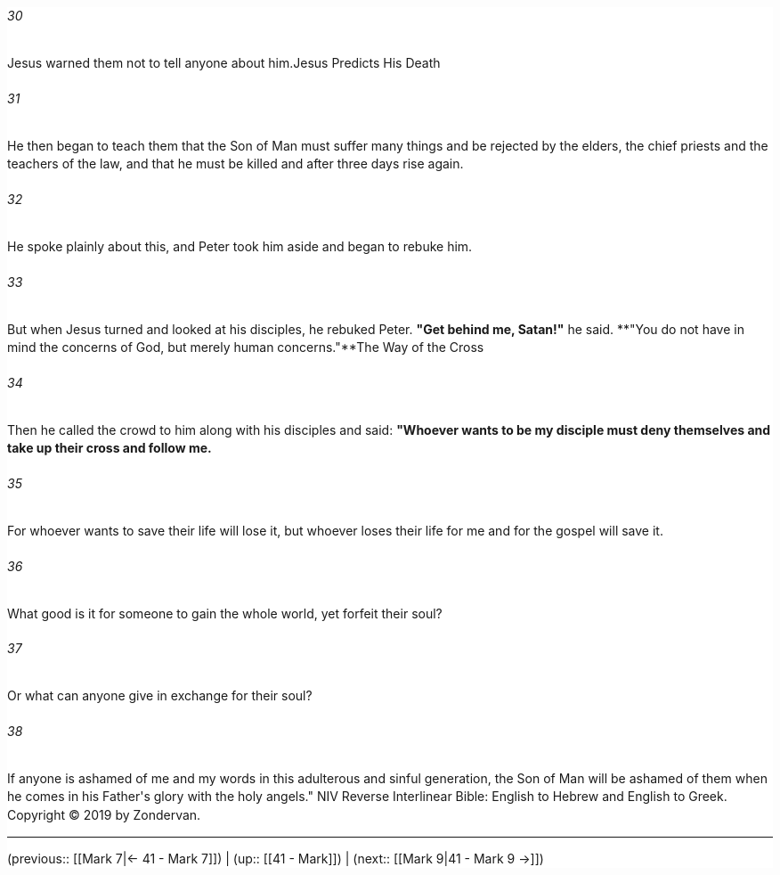 ###### 30 
Jesus warned them not to tell anyone about him.Jesus Predicts His Death 

###### 31 
He then began to teach them that the Son of Man must suffer many things and be rejected by the elders, the chief priests and the teachers of the law, and that he must be killed and after three days rise again. 

###### 32 
He spoke plainly about this, and Peter took him aside and began to rebuke him. 

###### 33 
But when Jesus turned and looked at his disciples, he rebuked Peter. **"Get behind me, Satan!"** he said. **"You do not have in mind the concerns of God, but merely human concerns."**The Way of the Cross 

###### 34 
Then he called the crowd to him along with his disciples and said: **"Whoever wants to be my disciple must deny themselves and take up their cross and follow me.** 

###### 35 
For whoever wants to save their life will lose it, but whoever loses their life for me and for the gospel will save it. 

###### 36 
What good is it for someone to gain the whole world, yet forfeit their soul? 

###### 37 
Or what can anyone give in exchange for their soul? 

###### 38 
If anyone is ashamed of me and my words in this adulterous and sinful generation, the Son of Man will be ashamed of them when he comes in his Father's glory with the holy angels." NIV Reverse Interlinear Bible: English to Hebrew and English to Greek. Copyright © 2019 by Zondervan.

***

(previous:: [[Mark 7|← 41 - Mark 7]]) | (up:: [[41 - Mark]]) | (next:: [[Mark 9|41 - Mark 9 →]])
